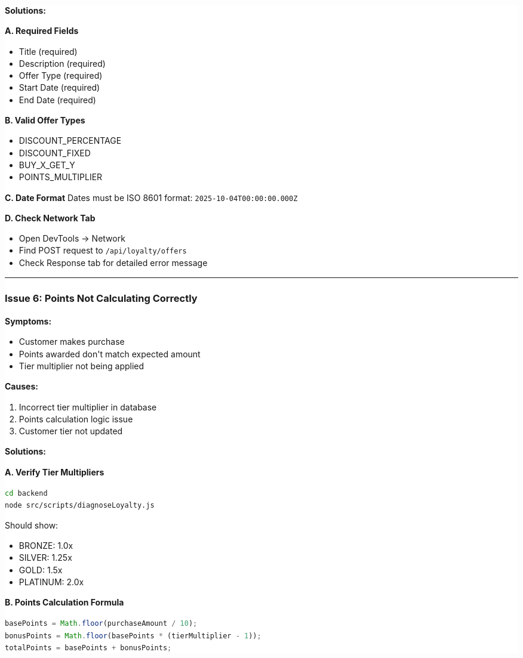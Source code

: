 **Solutions:**

**A. Required Fields**

- Title (required)
- Description (required)
- Offer Type (required)
- Start Date (required)
- End Date (required)

**B. Valid Offer Types**

- DISCOUNT_PERCENTAGE
- DISCOUNT_FIXED
- BUY_X_GET_Y
- POINTS_MULTIPLIER

**C. Date Format** Dates must be ISO 8601 format: `2025-10-04T00:00:00.000Z`

**D. Check Network Tab**

- Open DevTools → Network
- Find POST request to `/api/loyalty/offers`
- Check Response tab for detailed error message

---

### Issue 6: Points Not Calculating Correctly

**Symptoms:**

- Customer makes purchase
- Points awarded don't match expected amount
- Tier multiplier not being applied

**Causes:**

1. Incorrect tier multiplier in database
2. Points calculation logic issue
3. Customer tier not updated

**Solutions:**

**A. Verify Tier Multipliers**

```bash
cd backend
node src/scripts/diagnoseLoyalty.js
```

Should show:

- BRONZE: 1.0x
- SILVER: 1.25x
- GOLD: 1.5x
- PLATINUM: 2.0x

**B. Points Calculation Formula**

```javascript
basePoints = Math.floor(purchaseAmount / 10);
bonusPoints = Math.floor(basePoints * (tierMultiplier - 1));
totalPoints = basePoints + bonusPoints;
```
